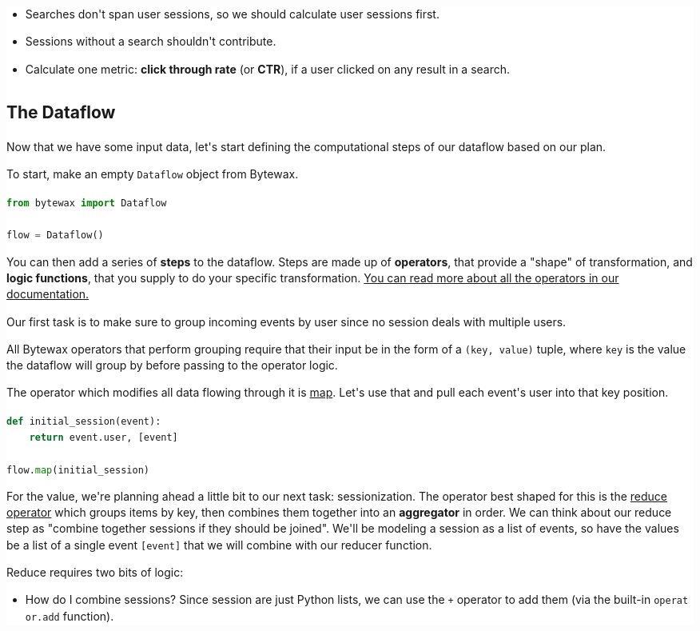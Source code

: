 - Searches don't span user sessions, so we should calculate user
  sessions first.

- Sessions without a search shouldn't contribute.

- Calculate one metric: **click through rate** (or **CTR**), if a user
  clicked on any result in a search.

The Dataflow
------------

Now that we have some input data, let's start defining the
computational steps of our dataflow based on our plan.

To start, make an empty `Dataflow` object from Bytewax.

```python
from bytewax import Dataflow

flow = Dataflow()
```

You can then add a series of **steps** to the dataflow. Steps are made
up of **operators**, that provide a "shape" of transformation, and
**logic functions**, that you supply to do your specific
transformation. [You can read more about all the operators in our
documentation.](operators)

Our first task is to make sure to group incoming events by user since
no session deals with multiple users.

All Bytewax operators that perform grouping require that their input
be in the form of a `(key, value)` tuple, where `key` is the value the
dataflow will group by before passing to the operator logic.

The operator which modifies all data flowing through it is
[map](operators/map). Let's use that and pull each event's user into
that key position.

```python
def initial_session(event):
    return event.user, [event]

flow.map(initial_session)
```

For the value, we're planning ahead a little bit to our next task:
sessionization. The operator best shaped for this is the [reduce
operator](operators/reduce) which groups items by key, then combines
them together into an **aggregator** in order. We can think about our
reduce step as "combine together sessions if they should be
joined". We'll be modeling a session as a list of events, so have the
values be a list of a single event `[event]` that we will combine with
our reducer function.

Reduce requires two bits of logic:

- How do I combine sessions? Since session are just Python lists, we
  can use the `+` operator to add them (via the built-in
  `operator.add` function).
